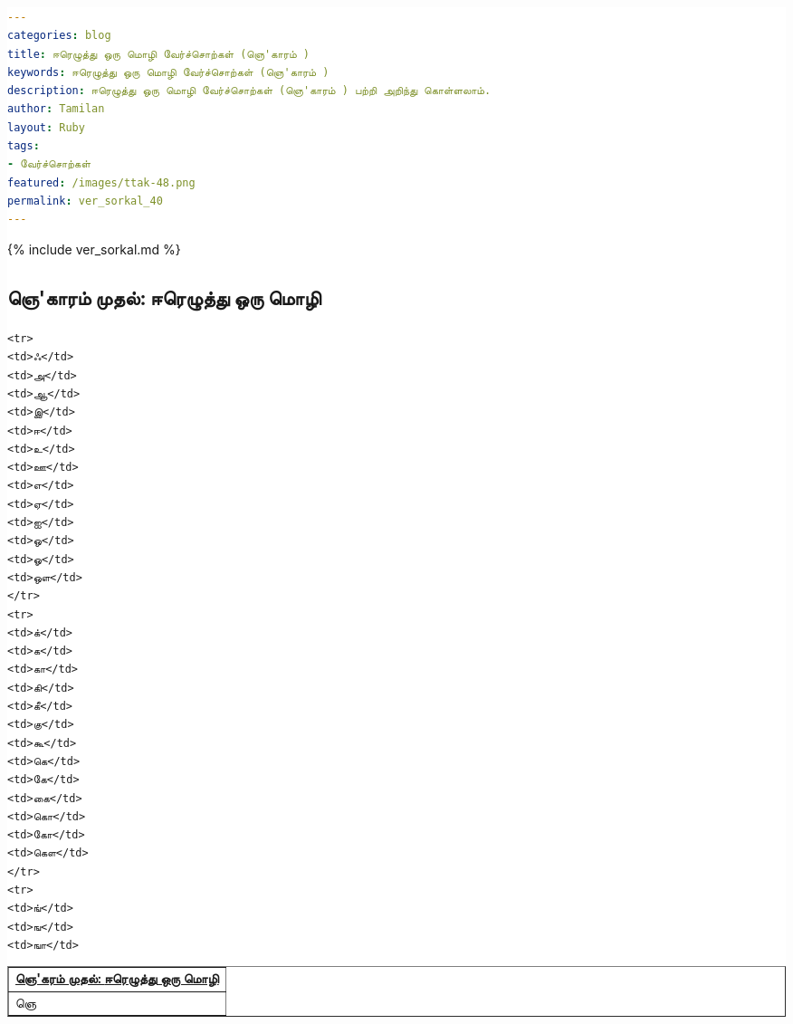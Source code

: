 ```yaml
---  
categories: blog  
title: ஈரெழுத்து ஒரு மொழி வேர்ச்சொற்கள் (ஞெ'காரம் )
keywords: ஈரெழுத்து ஒரு மொழி வேர்ச்சொற்கள் (ஞெ'காரம் )
description: ஈரெழுத்து ஒரு மொழி வேர்ச்சொற்கள் (ஞெ'காரம் ) பற்றி அறிந்து கொள்ளலாம்.  
author: Tamilan  
layout: Ruby  
tags:  
- வேர்ச்சொற்கள்  
featured: /images/ttak-48.png  
permalink: ver_sorkal_40
---  
```


{% include ver_sorkal.md %}

## ஞெ'காரம் முதல்: ஈரெழுத்து ஒரு மொழி

<table border="1" cellpadding="0" cellspacing="0">
<tbody>
<tr>
<td colspan="13" rowspan="1" align="center" valign="top"><u><b>ஞெ'கரம்
முதல்: </b></u><u><b>ஈரெழுத்து ஒரு மொழி</b></u><br>
</td>
</tr>
<tr>
<td colspan="13" rowspan="1">ஞெ</td>
</tr>

    <tr>
    <td>ஃ</td>
    <td>அ</td>
    <td>ஆ</td>
    <td>இ</td>
    <td>ஈ</td>
    <td>உ</td>
    <td>ஊ</td>
    <td>எ</td>
    <td>ஏ</td>
    <td>ஐ</td>
    <td>ஒ</td>
    <td>ஓ</td>
    <td>ஔ</td>
    </tr>
    <tr>
    <td>க்</td>
    <td>க</td>
    <td>கா</td>
    <td>கி</td>
    <td>கீ</td>
    <td>கு</td>
    <td>கூ</td>
    <td>கெ</td>
    <td>கே</td>
    <td>கை</td>
    <td>கொ</td>
    <td>கோ</td>
    <td>கௌ</td>
    </tr>
    <tr>
    <td>ங்</td>
    <td>ங</td>
    <td>ஙா</td>